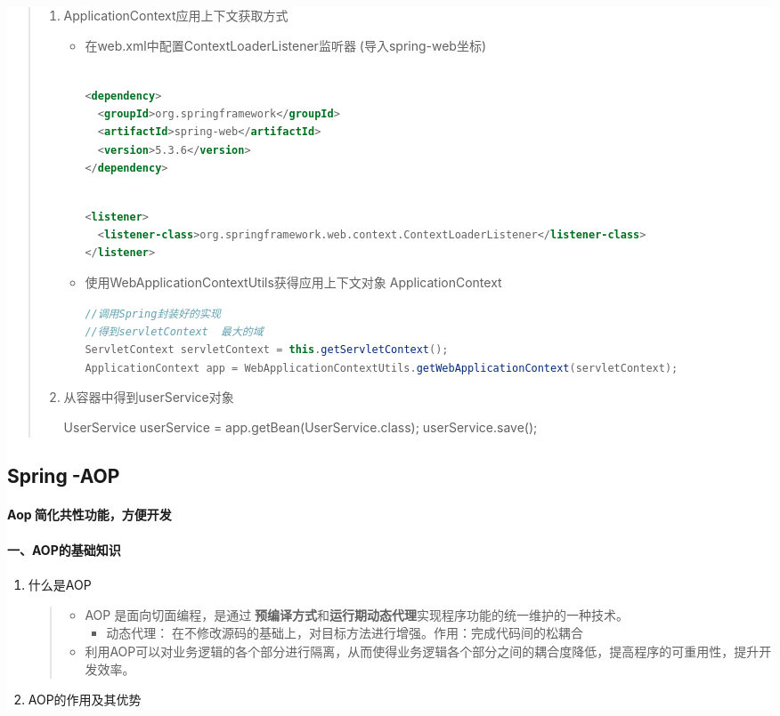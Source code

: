 
> 1. ApplicationContext应用上下文获取方式
>
>    * 在web.xml中配置ContextLoaderListener监听器  (导入spring-web坐标)
>
>      ```xml
>      
>      <dependency>
>        <groupId>org.springframework</groupId>
>        <artifactId>spring-web</artifactId>
>        <version>5.3.6</version>
>      </dependency>
>      ```
>
>      ```xml
>      
>      <listener>
>        <listener-class>org.springframework.web.context.ContextLoaderListener</listener-class>
>      </listener>
>      ```
>
>    * 使用WebApplicationContextUtils获得应用上下文对象 ApplicationContext
>
>      ```java
>      //调用Spring封装好的实现
>      //得到servletContext  最大的域
>      ServletContext servletContext = this.getServletContext();
>      ApplicationContext app = WebApplicationContextUtils.getWebApplicationContext(servletContext);
>      ```
>    
> 2. 从容器中得到userService对象
>
>
>      UserService userService = app.getBean(UserService.class);
>      userService.save();
>      ```
>

## Spring -AOP

**Aop 简化共性功能，方便开发**



#### 一、AOP的基础知识

1. 什么是AOP

   > * AOP 是面向切面编程，是通过 **预编译方式**和**运行期动态代理**实现程序功能的统一维护的一种技术。
   >   * 动态代理： 在不修改源码的基础上，对目标方法进行增强。作用：完成代码间的松耦合
   > * 利用AOP可以对业务逻辑的各个部分进行隔离，从而使得业务逻辑各个部分之间的耦合度降低，提高程序的可重用性，提升开发效率。

2. AOP的作用及其优势
